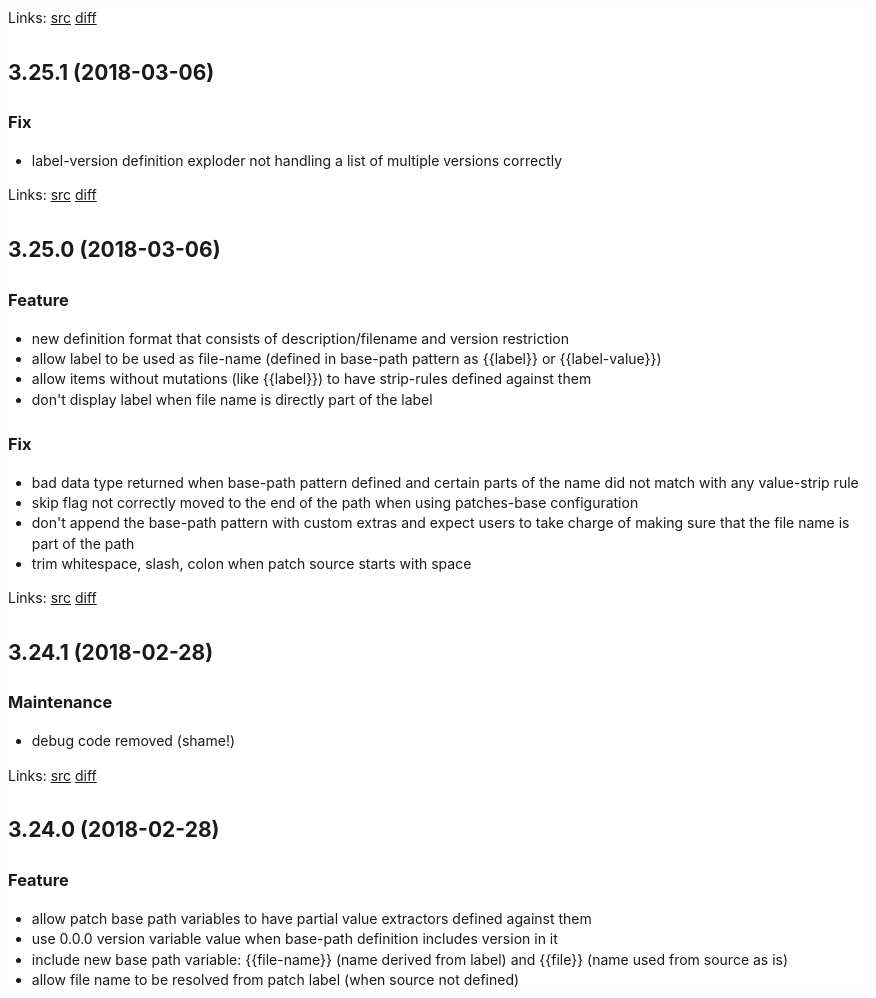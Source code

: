 Links: [src](https://github.com/vaimo/composer-patches/tree/3.25.2) [diff](https://github.com/vaimo/composer-patches/compare/3.25.1...3.25.2)

## 3.25.1 (2018-03-06)

### Fix

* label-version definition exploder not handling a list of multiple versions correctly

Links: [src](https://github.com/vaimo/composer-patches/tree/3.25.1) [diff](https://github.com/vaimo/composer-patches/compare/3.25.0...3.25.1)

## 3.25.0 (2018-03-06)

### Feature

* new definition format that consists of description/filename and version restriction
* allow label to be used as file-name (defined in base-path pattern as {{label}} or {{label-value}})
* allow items without mutations (like {{label}}) to have strip-rules defined against them
* don't display label when file name is directly part of the label

### Fix

* bad data type returned when base-path pattern defined and certain parts of the name did not match with any value-strip rule
* skip flag not correctly moved to the end of the path when using patches-base configuration
* don't append the base-path pattern with custom extras and expect users to take charge of making sure that the file name is part of the path
* trim whitespace, slash, colon when patch source starts with space

Links: [src](https://github.com/vaimo/composer-patches/tree/3.25.0) [diff](https://github.com/vaimo/composer-patches/compare/3.24.1...3.25.0)

## 3.24.1 (2018-02-28)

### Maintenance

* debug code removed (shame!)

Links: [src](https://github.com/vaimo/composer-patches/tree/3.24.1) [diff](https://github.com/vaimo/composer-patches/compare/3.24.0...3.24.1)

## 3.24.0 (2018-02-28)

### Feature

* allow patch base path variables to have partial value extractors defined against them
* use 0.0.0 version variable value when base-path definition includes version in it
* include new base path variable: {{file-name}} (name derived from label) and {{file}} (name used from source as is)
* allow file name to be resolved from patch label (when source not defined)
